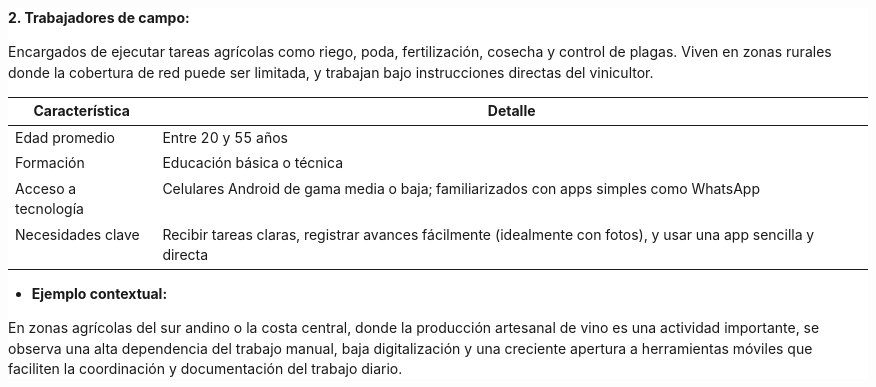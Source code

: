 **2. Trabajadores de campo:**

Encargados de ejecutar tareas agrícolas como riego, poda, fertilización, cosecha y control de plagas. Viven en zonas rurales donde la cobertura de red puede ser limitada, y trabajan bajo instrucciones directas del vinicultor.

<table>
  <thead>
    <tr>
      <th>Característica</th>
      <th>Detalle</th>
    </tr>
  </thead>
  <tbody>
    <tr>
      <td>Edad promedio</td>
      <td>Entre 20 y 55 años</td>
    </tr>
    <tr>
      <td>Formación</td>
      <td>Educación básica o técnica</td>
    </tr>
    <tr>
      <td>Acceso a tecnología</td>
      <td>Celulares Android de gama media o baja; familiarizados con apps simples como WhatsApp</td>
    </tr>
    <tr>
      <td>Necesidades clave</td>
      <td>Recibir tareas claras, registrar avances fácilmente (idealmente con fotos), y usar una app sencilla y directa</td>
    </tr>
  </tbody>
</table>

- **Ejemplo contextual:** 

En zonas agrícolas del sur andino o la costa central, donde la producción artesanal de vino es una actividad importante, se observa una alta dependencia del trabajo manual, baja digitalización y una creciente apertura a herramientas móviles que faciliten la coordinación y documentación del trabajo diario.
